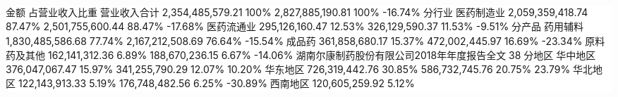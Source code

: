 金额
占营业收入比重
营业收入合计
2,354,485,579.21
100%
2,827,885,190.81
100%
-16.74%
分行业
医药制造业
2,059,359,418.74
87.47%
2,501,755,600.44
88.47%
-17.68%
医药流通业
295,126,160.47
12.53%
326,129,590.37
11.53%
-9.51%
分产品
药用辅料
1,830,485,586.68
77.74%
2,167,212,508.69
76.64%
-15.54%
成品药
361,858,680.17
15.37%
472,002,445.97
16.69%
-23.34%
原料药及其他
162,141,312.36
6.89%
188,670,236.15
6.67%
-14.06%
湖南尔康制药股份有限公司2018年年度报告全文
38
分地区
华中地区
376,047,067.47
15.97%
341,255,790.29
12.07%
10.20%
华东地区
726,319,442.76
30.85%
586,732,745.76
20.75%
23.79%
华北地区
122,143,913.33
5.19%
176,748,482.56
6.25%
-30.89%
西南地区
120,605,259.92
5.12%